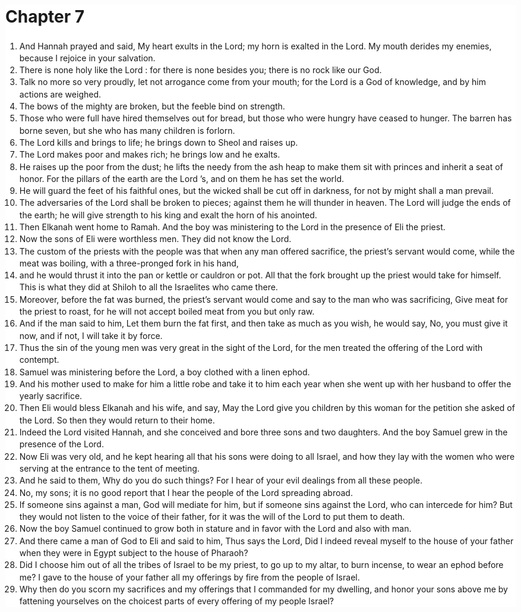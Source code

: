 # Chapter 7

1. And Hannah prayed and said, My heart exults in the Lord; my horn is exalted in the Lord. My mouth derides my enemies, because I rejoice in your salvation.
2. There is none holy like the Lord : for there is none besides you; there is no rock like our God.
3. Talk no more so very proudly, let not arrogance come from your mouth; for the Lord is a God of knowledge, and by him actions are weighed.
4. The bows of the mighty are broken, but the feeble bind on strength.
5. Those who were full have hired themselves out for bread, but those who were hungry have ceased to hunger. The barren has borne seven, but she who has many children is forlorn.
6. The Lord kills and brings to life; he brings down to Sheol and raises up.
7. The Lord makes poor and makes rich; he brings low and he exalts.
8. He raises up the poor from the dust; he lifts the needy from the ash heap to make them sit with princes and inherit a seat of honor. For the pillars of the earth are the Lord ’s, and on them he has set the world.
9. He will guard the feet of his faithful ones, but the wicked shall be cut off in darkness, for not by might shall a man prevail.
10. The adversaries of the Lord shall be broken to pieces; against them he will thunder in heaven. The Lord will judge the ends of the earth; he will give strength to his king and exalt the horn of his anointed.
11. Then Elkanah went home to Ramah. And the boy was ministering to the Lord in the presence of Eli the priest.
12. Now the sons of Eli were worthless men. They did not know the Lord.
13. The custom of the priests with the people was that when any man offered sacrifice, the priest’s servant would come, while the meat was boiling, with a three-pronged fork in his hand,
14. and he would thrust it into the pan or kettle or cauldron or pot. All that the fork brought up the priest would take for himself. This is what they did at Shiloh to all the Israelites who came there.
15. Moreover, before the fat was burned, the priest’s servant would come and say to the man who was sacrificing, Give meat for the priest to roast, for he will not accept boiled meat from you but only raw.
16. And if the man said to him, Let them burn the fat first, and then take as much as you wish, he would say, No, you must give it now, and if not, I will take it by force.
17. Thus the sin of the young men was very great in the sight of the Lord, for the men treated the offering of the Lord with contempt.
18. Samuel was ministering before the Lord, a boy clothed with a linen ephod.
19. And his mother used to make for him a little robe and take it to him each year when she went up with her husband to offer the yearly sacrifice.
20. Then Eli would bless Elkanah and his wife, and say, May the Lord give you children by this woman for the petition she asked of the Lord. So then they would return to their home.
21. Indeed the Lord visited Hannah, and she conceived and bore three sons and two daughters. And the boy Samuel grew in the presence of the Lord.
22. Now Eli was very old, and he kept hearing all that his sons were doing to all Israel, and how they lay with the women who were serving at the entrance to the tent of meeting.
23. And he said to them, Why do you do such things? For I hear of your evil dealings from all these people.
24. No, my sons; it is no good report that I hear the people of the Lord spreading abroad.
25. If someone sins against a man, God will mediate for him, but if someone sins against the Lord, who can intercede for him? But they would not listen to the voice of their father, for it was the will of the Lord to put them to death.
26. Now the boy Samuel continued to grow both in stature and in favor with the Lord and also with man.
27. And there came a man of God to Eli and said to him, Thus says the Lord, Did I indeed reveal myself to the house of your father when they were in Egypt subject to the house of Pharaoh?
28. Did I choose him out of all the tribes of Israel to be my priest, to go up to my altar, to burn incense, to wear an ephod before me? I gave to the house of your father all my offerings by fire from the people of Israel.
29. Why then do you scorn my sacrifices and my offerings that I commanded for my dwelling, and honor your sons above me by fattening yourselves on the choicest parts of every offering of my people Israel?